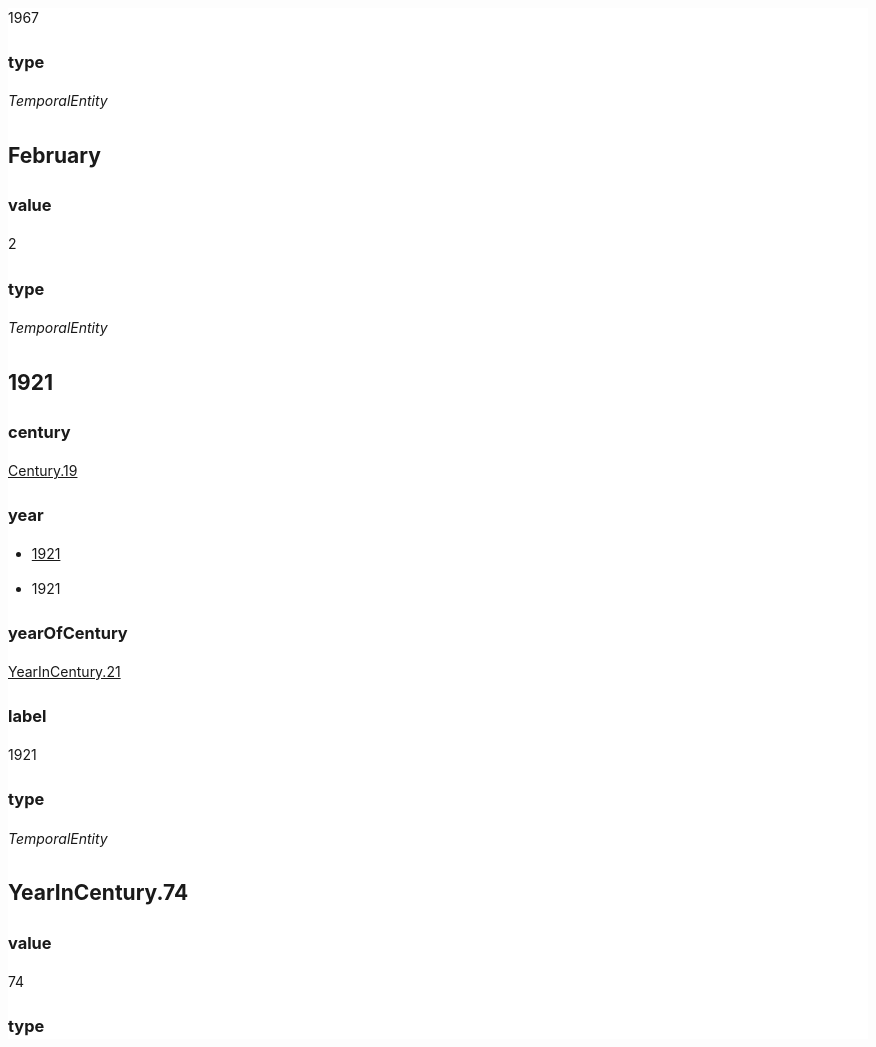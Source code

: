 1967

### type


*TemporalEntity*

## February

### value


2

### type


*TemporalEntity*

## 1921

### century


[Century.19](#Century.19)

### year

 - [1921](#1921)

 - 1921

### yearOfCentury


[YearInCentury.21](#YearInCentury.21)

### label


1921

### type


*TemporalEntity*

## YearInCentury.74

### value


74

### type
